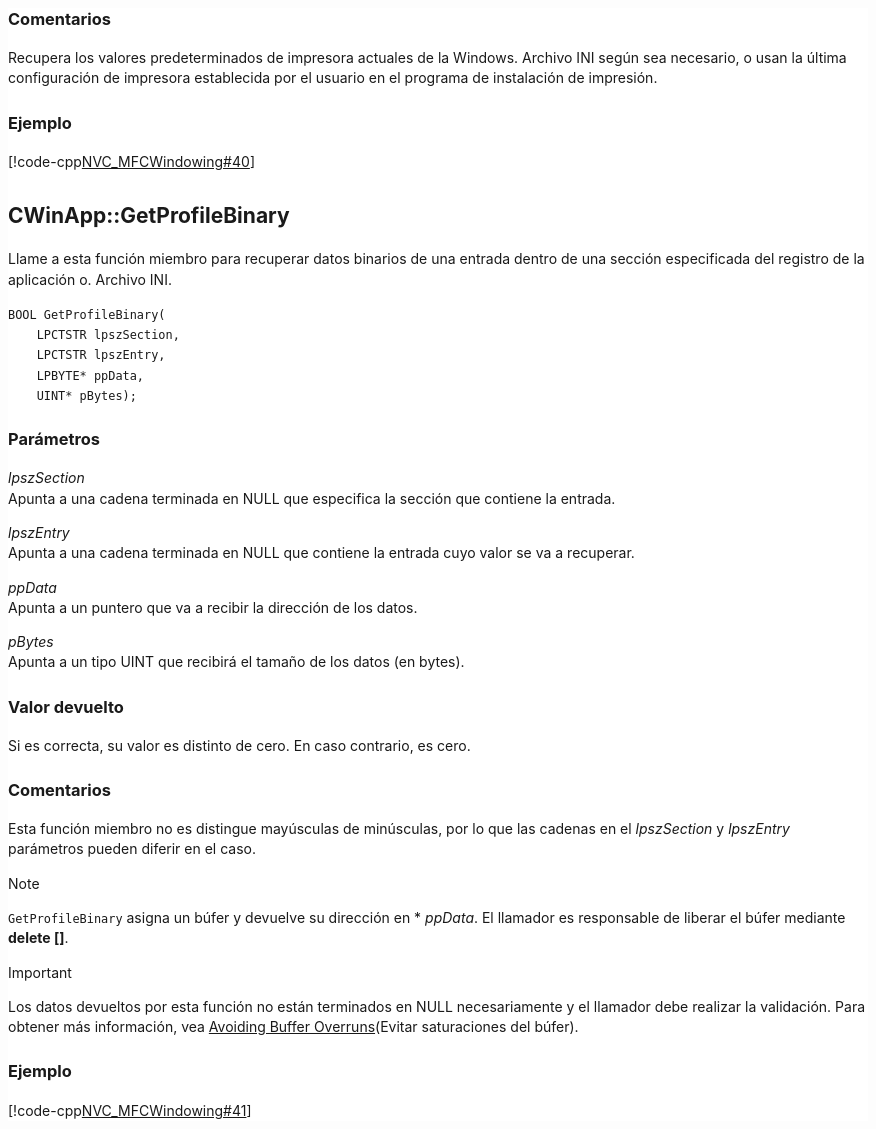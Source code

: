 ### <a name="remarks"></a>Comentarios  
 Recupera los valores predeterminados de impresora actuales de la Windows. Archivo INI según sea necesario, o usan la última configuración de impresora establecida por el usuario en el programa de instalación de impresión.  
  
### <a name="example"></a>Ejemplo  
 [!code-cpp[NVC_MFCWindowing#40](../../mfc/reference/codesnippet/cpp/cwinapp-class_6.cpp)]  
  
##  <a name="getprofilebinary"></a>  CWinApp::GetProfileBinary  
 Llame a esta función miembro para recuperar datos binarios de una entrada dentro de una sección especificada del registro de la aplicación o. Archivo INI.  
  
```  
BOOL GetProfileBinary(
    LPCTSTR lpszSection,  
    LPCTSTR lpszEntry,  
    LPBYTE* ppData,  
    UINT* pBytes);
```  
  
### <a name="parameters"></a>Parámetros  
 *lpszSection*  
 Apunta a una cadena terminada en NULL que especifica la sección que contiene la entrada.  
  
 *lpszEntry*  
 Apunta a una cadena terminada en NULL que contiene la entrada cuyo valor se va a recuperar.  
  
 *ppData*  
 Apunta a un puntero que va a recibir la dirección de los datos.  
  
 *pBytes*  
 Apunta a un tipo UINT que recibirá el tamaño de los datos (en bytes).  
  
### <a name="return-value"></a>Valor devuelto  
 Si es correcta, su valor es distinto de cero. En caso contrario, es cero.  
  
### <a name="remarks"></a>Comentarios  
 Esta función miembro no es distingue mayúsculas de minúsculas, por lo que las cadenas en el *lpszSection* y *lpszEntry* parámetros pueden diferir en el caso.  
  
> [!NOTE]
> `GetProfileBinary` asigna un búfer y devuelve su dirección en \* *ppData*. El llamador es responsable de liberar el búfer mediante **delete []**.  
  
> [!IMPORTANT]
>  Los datos devueltos por esta función no están terminados en NULL necesariamente y el llamador debe realizar la validación. Para obtener más información, vea [Avoiding Buffer Overruns](http://msdn.microsoft.com/library/windows/desktop/ms717795)(Evitar saturaciones del búfer).  
  
### <a name="example"></a>Ejemplo  
 [!code-cpp[NVC_MFCWindowing#41](../../mfc/reference/codesnippet/cpp/cwinapp-class_7.cpp)]  
  
